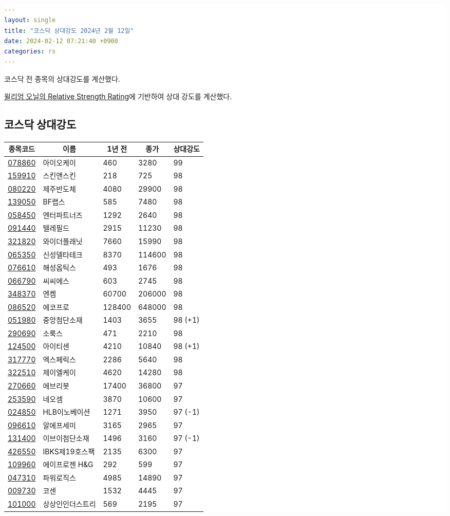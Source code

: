 ```yaml
---
layout: single
title: "코스닥 상대강도 2024년 2월 12일"
date: 2024-02-12 07:21:40 +0900
categories: rs
---
```

코스닥 전 종목의 상대강도를 계산했다.

[윌리엄 오닐의 Relative Strength Rating](https://www.williamoneil.com/proprietary-ratings-and-rankings/)에 기반하여 상대 강도를 계산했다.

## 코스닥 상대강도

|종목코드|이름|1년 전|종가|상대강도|
|------|---|-----|--|------|
|[078860](https://finance.daum.net/quotes/A078860)|아이오케이|460|3280|99 |
|[159910](https://finance.daum.net/quotes/A159910)|스킨앤스킨|218|725|98 |
|[080220](https://finance.daum.net/quotes/A080220)|제주반도체|4080|29900|98 |
|[139050](https://finance.daum.net/quotes/A139050)|BF랩스|585|7480|98 |
|[058450](https://finance.daum.net/quotes/A058450)|엔터파트너즈|1292|2640|98 |
|[091440](https://finance.daum.net/quotes/A091440)|텔레필드|2915|11230|98 |
|[321820](https://finance.daum.net/quotes/A321820)|와이더플래닛|7660|15990|98 |
|[065350](https://finance.daum.net/quotes/A065350)|신성델타테크|8370|114600|98 |
|[076610](https://finance.daum.net/quotes/A076610)|해성옵틱스|493|1676|98 |
|[066790](https://finance.daum.net/quotes/A066790)|씨씨에스|603|2745|98 |
|[348370](https://finance.daum.net/quotes/A348370)|엔켐|60700|206000|98 |
|[086520](https://finance.daum.net/quotes/A086520)|에코프로|128400|648000|98 |
|[051980](https://finance.daum.net/quotes/A051980)|중앙첨단소재|1403|3655|98 (+1)|
|[290690](https://finance.daum.net/quotes/A290690)|소룩스|471|2210|98 |
|[124500](https://finance.daum.net/quotes/A124500)|아이티센|4210|10840|98 (+1)|
|[317770](https://finance.daum.net/quotes/A317770)|엑스페릭스|2286|5640|98 |
|[322510](https://finance.daum.net/quotes/A322510)|제이엘케이|4620|14280|98 |
|[270660](https://finance.daum.net/quotes/A270660)|에브리봇|17400|36800|97 |
|[253590](https://finance.daum.net/quotes/A253590)|네오셈|3870|10600|97 |
|[024850](https://finance.daum.net/quotes/A024850)|HLB이노베이션|1271|3950|97 (-1)|
|[096610](https://finance.daum.net/quotes/A096610)|알에프세미|3165|2965|97 |
|[131400](https://finance.daum.net/quotes/A131400)|이브이첨단소재|1496|3160|97 (-1)|
|[426550](https://finance.daum.net/quotes/A426550)|IBKS제19호스팩|2135|6300|97 |
|[109960](https://finance.daum.net/quotes/A109960)|에이프로젠 H&G|292|599|97 |
|[047310](https://finance.daum.net/quotes/A047310)|파워로직스|4985|14890|97 |
|[009730](https://finance.daum.net/quotes/A009730)|코센|1532|4445|97 |
|[101000](https://finance.daum.net/quotes/A101000)|상상인인더스트리|569|2195|97 |